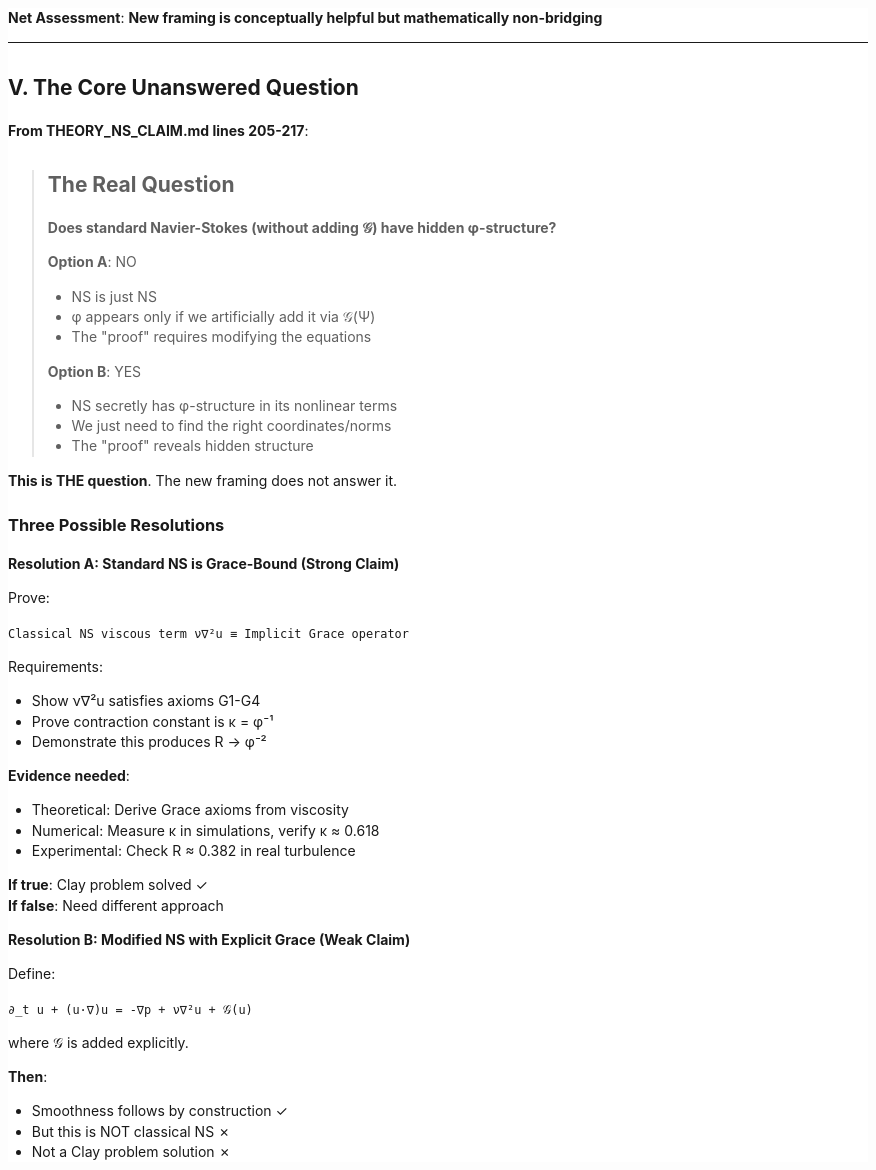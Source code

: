**Net Assessment**: **New framing is conceptually helpful but mathematically non-bridging**

---

## V. The Core Unanswered Question

**From THEORY_NS_CLAIM.md lines 205-217**:

> ## The Real Question
> 
> **Does standard Navier-Stokes (without adding 𝒢) have hidden φ-structure?**
> 
> **Option A**: NO
> - NS is just NS
> - φ appears only if we artificially add it via 𝒢(Ψ)
> - The "proof" requires modifying the equations
> 
> **Option B**: YES
> - NS secretly has φ-structure in its nonlinear terms
> - We just need to find the right coordinates/norms
> - The "proof" reveals hidden structure

**This is THE question**. The new framing does not answer it.

### Three Possible Resolutions

**Resolution A: Standard NS is Grace-Bound (Strong Claim)**

Prove:
```
Classical NS viscous term ν∇²u ≡ Implicit Grace operator
```

Requirements:
- Show ν∇²u satisfies axioms G1-G4
- Prove contraction constant is κ = φ⁻¹
- Demonstrate this produces R → φ⁻²

**Evidence needed**:
- Theoretical: Derive Grace axioms from viscosity
- Numerical: Measure κ in simulations, verify κ ≈ 0.618
- Experimental: Check R ≈ 0.382 in real turbulence

**If true**: Clay problem solved ✓  
**If false**: Need different approach

**Resolution B: Modified NS with Explicit Grace (Weak Claim)**

Define:
```
∂_t u + (u·∇)u = -∇p + ν∇²u + 𝒢(u)
```

where 𝒢 is added explicitly.

**Then**:
- Smoothness follows by construction ✓
- But this is NOT classical NS ✗
- Not a Clay problem solution ✗
